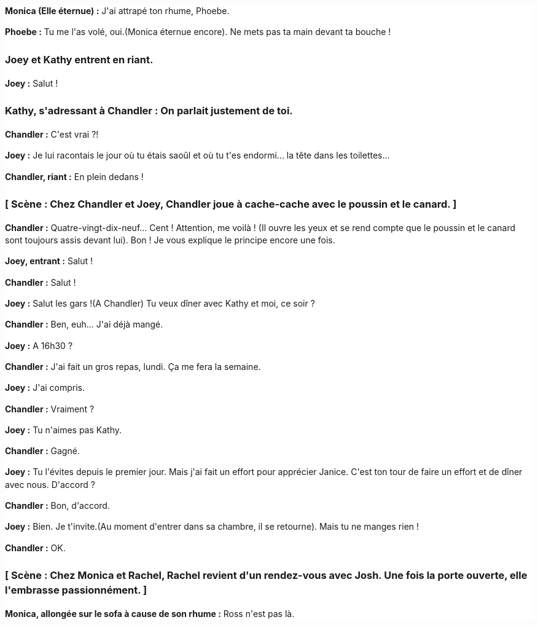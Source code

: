 **Monica (Elle éternue) :** J'ai attrapé ton rhume, Phoebe.

**Phoebe :** Tu me l'as volé, oui.(Monica éternue encore). Ne mets pas ta main devant ta bouche !

### Joey et Kathy entrent en riant.

**Joey :** Salut !

### Kathy, s'adressant à Chandler : On parlait justement de toi.

**Chandler :** C'est vrai ?!

**Joey :** Je lui racontais le jour où tu étais saoûl et où tu t'es endormi... la tête dans les toilettes...

**Chandler, riant :** En plein dedans !

### [ Scène : Chez Chandler et Joey, Chandler joue à cache-cache avec le poussin et le canard. ]

**Chandler :** Quatre-vingt-dix-neuf... Cent ! Attention, me voilà ! (Il ouvre les yeux et se rend compte que le poussin et le canard sont toujours assis devant lui). Bon ! Je vous explique le principe encore une fois.

**Joey, entrant :** Salut !

**Chandler :** Salut !

**Joey :** Salut les gars !(A Chandler) Tu veux dîner avec Kathy et moi, ce soir ?

**Chandler :** Ben, euh... J'ai déjà mangé.

**Joey :** A 16h30 ?

**Chandler :** J'ai fait un gros repas, lundi. Ça me fera la semaine.

**Joey :** J'ai compris.

**Chandler :** Vraiment ?

**Joey :** Tu n'aimes pas Kathy.

**Chandler :** Gagné.

**Joey :** Tu l'évites depuis le premier jour. Mais j'ai fait un effort pour apprécier Janice. C'est ton tour de faire un effort et de dîner avec nous. D'accord ?

**Chandler :** Bon, d'accord.

**Joey :** Bien. Je t'invite.(Au moment d'entrer dans sa chambre, il se retourne). Mais tu ne manges rien !

**Chandler :** OK.

### [ Scène : Chez Monica et Rachel, Rachel revient d'un rendez-vous avec Josh. Une fois la porte ouverte, elle l'embrasse passionnément. ]

**Monica, allongée sur le sofa à cause de son rhume :** Ross n'est pas là.
